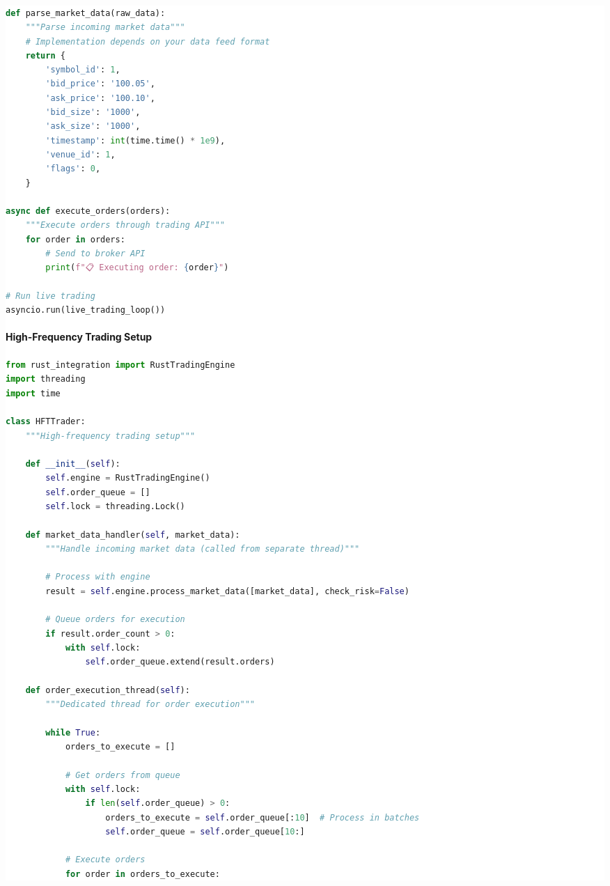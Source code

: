 ```python
def parse_market_data(raw_data):
    """Parse incoming market data"""
    # Implementation depends on your data feed format
    return {
        'symbol_id': 1,
        'bid_price': '100.05',
        'ask_price': '100.10',
        'bid_size': '1000',
        'ask_size': '1000',
        'timestamp': int(time.time() * 1e9),
        'venue_id': 1,
        'flags': 0,
    }

async def execute_orders(orders):
    """Execute orders through trading API"""
    for order in orders:
        # Send to broker API
        print(f"📋 Executing order: {order}")

# Run live trading
asyncio.run(live_trading_loop())
```

#### High-Frequency Trading Setup
```python
from rust_integration import RustTradingEngine
import threading
import time

class HFTTrader:
    """High-frequency trading setup"""

    def __init__(self):
        self.engine = RustTradingEngine()
        self.order_queue = []
        self.lock = threading.Lock()

    def market_data_handler(self, market_data):
        """Handle incoming market data (called from separate thread)"""

        # Process with engine
        result = self.engine.process_market_data([market_data], check_risk=False)

        # Queue orders for execution
        if result.order_count > 0:
            with self.lock:
                self.order_queue.extend(result.orders)

    def order_execution_thread(self):
        """Dedicated thread for order execution"""

        while True:
            orders_to_execute = []

            # Get orders from queue
            with self.lock:
                if len(self.order_queue) > 0:
                    orders_to_execute = self.order_queue[:10]  # Process in batches
                    self.order_queue = self.order_queue[10:]

            # Execute orders
            for order in orders_to_execute:
```